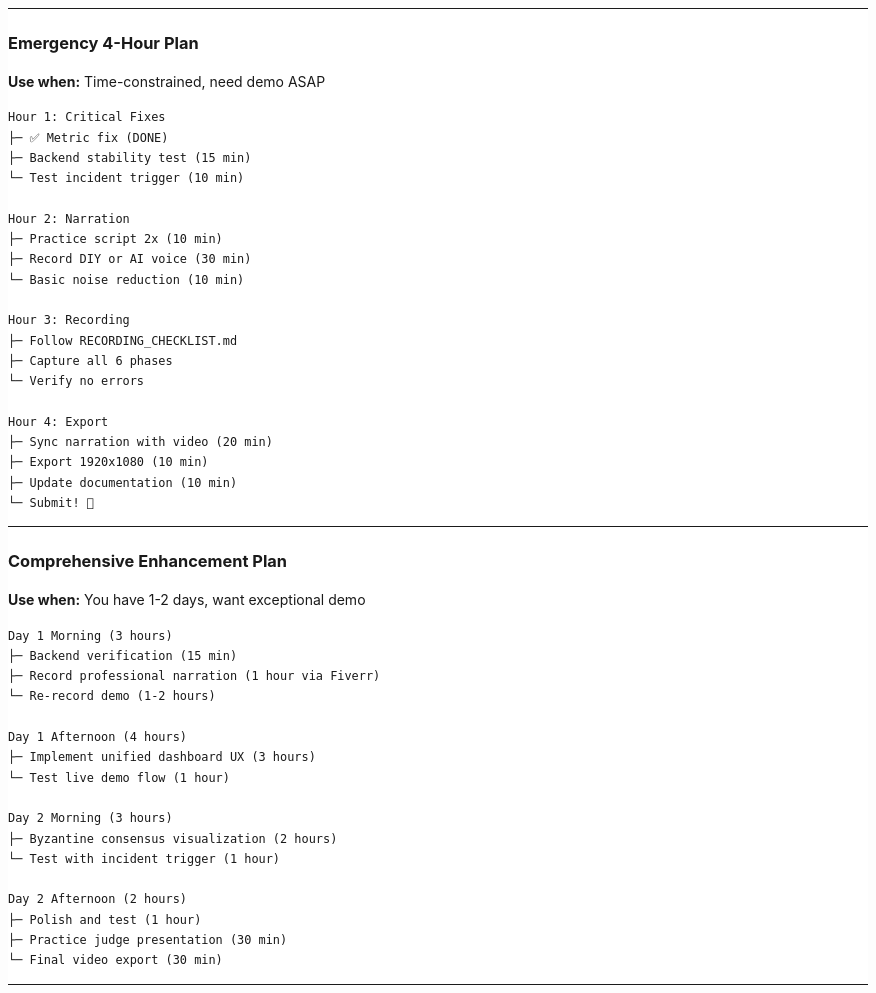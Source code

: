 
---

### Emergency 4-Hour Plan

**Use when:** Time-constrained, need demo ASAP

```
Hour 1: Critical Fixes
├─ ✅ Metric fix (DONE)
├─ Backend stability test (15 min)
└─ Test incident trigger (10 min)

Hour 2: Narration
├─ Practice script 2x (10 min)
├─ Record DIY or AI voice (30 min)
└─ Basic noise reduction (10 min)

Hour 3: Recording
├─ Follow RECORDING_CHECKLIST.md
├─ Capture all 6 phases
└─ Verify no errors

Hour 4: Export
├─ Sync narration with video (20 min)
├─ Export 1920x1080 (10 min)
├─ Update documentation (10 min)
└─ Submit! 🎉
```

---

### Comprehensive Enhancement Plan

**Use when:** You have 1-2 days, want exceptional demo

```
Day 1 Morning (3 hours)
├─ Backend verification (15 min)
├─ Record professional narration (1 hour via Fiverr)
└─ Re-record demo (1-2 hours)

Day 1 Afternoon (4 hours)
├─ Implement unified dashboard UX (3 hours)
└─ Test live demo flow (1 hour)

Day 2 Morning (3 hours)
├─ Byzantine consensus visualization (2 hours)
└─ Test with incident trigger (1 hour)

Day 2 Afternoon (2 hours)
├─ Polish and test (1 hour)
├─ Practice judge presentation (30 min)
└─ Final video export (30 min)
```

---